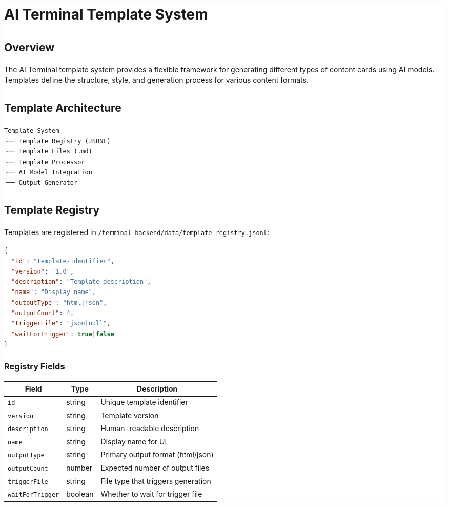 # AI Terminal Template System

## Overview

The AI Terminal template system provides a flexible framework for generating different types of content cards using AI models. Templates define the structure, style, and generation process for various content formats.

## Template Architecture

```
Template System
├── Template Registry (JSONL)
├── Template Files (.md)
├── Template Processor
├── AI Model Integration
└── Output Generator
```

## Template Registry

Templates are registered in `/terminal-backend/data/template-registry.jsonl`:

```json
{
  "id": "template-identifier",
  "version": "1.0",
  "description": "Template description",
  "name": "Display name",
  "outputType": "html|json",
  "outputCount": 4,
  "triggerFile": "json|null",
  "waitForTrigger": true|false
}
```

### Registry Fields

| Field | Type | Description |
|-------|------|-------------|
| `id` | string | Unique template identifier |
| `version` | string | Template version |
| `description` | string | Human-readable description |
| `name` | string | Display name for UI |
| `outputType` | string | Primary output format (html/json) |
| `outputCount` | number | Expected number of output files |
| `triggerFile` | string | File type that triggers generation |
| `waitForTrigger` | boolean | Whether to wait for trigger file |
